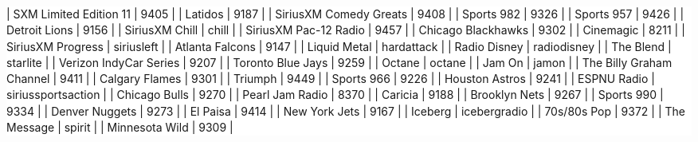 | SXM Limited Edition 11            | 9405                |
| Latidos                           | 9187                |
| SiriusXM Comedy Greats            | 9408                |
| Sports 982                        | 9326                |
| Sports 957                        | 9426                |
| Detroit Lions                     | 9156                |
| SiriusXM Chill                    | chill               |
| SiriusXM Pac-12 Radio             | 9457                |
| Chicago Blackhawks                | 9302                |
| Cinemagic                         | 8211                |
| SiriusXM Progress                 | siriusleft          |
| Atlanta Falcons                   | 9147                |
| Liquid Metal                      | hardattack          |
| Radio Disney                      | radiodisney         |
| The Blend                         | starlite            |
| Verizon IndyCar Series            | 9207                |
| Toronto Blue Jays                 | 9259                |
| Octane                            | octane              |
| Jam On                            | jamon               |
| The Billy Graham Channel          | 9411                |
| Calgary Flames                    | 9301                |
| Triumph                           | 9449                |
| Sports 966                        | 9226                |
| Houston Astros                    | 9241                |
| ESPNU Radio                       | siriussportsaction  |
| Chicago Bulls                     | 9270                |
| Pearl Jam Radio                   | 8370                |
| Caricia                           | 9188                |
| Brooklyn Nets                     | 9267                |
| Sports 990                        | 9334                |
| Denver Nuggets                    | 9273                |
| El Paisa                          | 9414                |
| New York Jets                     | 9167                |
| Iceberg                           | icebergradio        |
| 70s/80s Pop                       | 9372                |
| The Message                       | spirit              |
| Minnesota Wild                    | 9309                |